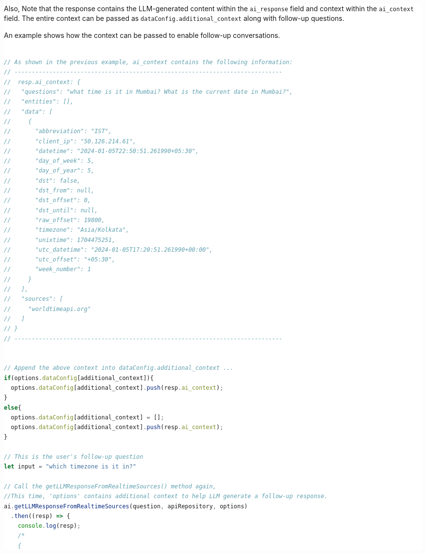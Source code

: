 Also, Note that the response contains the LLM-generated content within the `ai_response` field and context within the `ai_context` field. The entire context can be passed as `dataConfig.additional_context` along with follow-up questions.

An example shows how the context can be passed to enable follow-up conversations.

```js

// As shown in the previous example, ai_context contains the following information:
// -----------------------------------------------------------------------------
//  resp.ai_context: {
//   "questions": "what time is it in Mumbai? What is the current date in Mumbai?",
//   "entities": [],
//   "data": [
//     {
//       "abbreviation": "IST",
//       "client_ip": "50.126.214.61",
//       "datetime": "2024-01-05T22:50:51.261990+05:30",
//       "day_of_week": 5,
//       "day_of_year": 5,
//       "dst": false,
//       "dst_from": null,
//       "dst_offset": 0,
//       "dst_until": null,
//       "raw_offset": 19800,
//       "timezone": "Asia/Kolkata",
//       "unixtime": 1704475251,
//       "utc_datetime": "2024-01-05T17:20:51.261990+00:00",
//       "utc_offset": "+05:30",
//       "week_number": 1
//     }
//   ],
//   "sources": [
//     "worldtimeapi.org"
//   ]
// }
// -----------------------------------------------------------------------------


// Append the above context into dataConfig.additional_context ...
if(options.dataConfig[additional_context]){
  options.dataConfig[additional_context].push(resp.ai_context);
}
else{
  options.dataConfig[additional_context] = [];
  options.dataConfig[additional_context].push(resp.ai_context);
}

// This is the user's follow-up question
let input = "which timezone is it in?"

// Call the getLLMResponseFromRealtimeSources() method again, 
//This time, 'options' contains additional context to help LLM generate a follow-up response.
ai.getLLMResponseFromRealtimeSources(question, apiRepository, options)
  .then((resp) => {
    console.log(resp);
    /*
    {
```